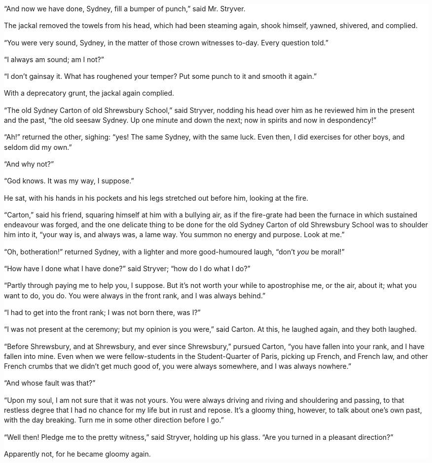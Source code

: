 “And now we have done, Sydney, fill a bumper of punch,” said Mr. Stryver.

The jackal removed the towels from his head, which had been steaming again, shook himself, yawned, shivered, and complied.

“You were very sound, Sydney, in the matter of those crown witnesses to-day. Every question told.”

“I always am sound; am I not?”

“I don’t gainsay it. What has roughened your temper? Put some punch to it and smooth it again.”

With a deprecatory grunt, the jackal again complied.

“The old Sydney Carton of old Shrewsbury School,” said Stryver, nodding his head over him as he reviewed him in the present and the past, “the old seesaw Sydney. Up one minute and down the next; now in spirits and now in despondency!”

“Ah!” returned the other, sighing: “yes! The same Sydney, with the same luck. Even then, I did exercises for other boys, and seldom did my own.”

“And why not?”

“God knows. It was my way, I suppose.”

He sat, with his hands in his pockets and his legs stretched out before him, looking at the fire.

“Carton,” said his friend, squaring himself at him with a bullying air, as if the fire-grate had been the furnace in which sustained endeavour was forged, and the one delicate thing to be done for the old Sydney Carton of old Shrewsbury School was to shoulder him into it, “your way is, and always was, a lame way. You summon no energy and purpose. Look at me.”

“Oh, botheration!” returned Sydney, with a lighter and more good-humoured laugh, “don’t _you_ be moral!”

“How have I done what I have done?” said Stryver; “how do I do what I do?”

“Partly through paying me to help you, I suppose. But it’s not worth your while to apostrophise me, or the air, about it; what you want to do, you do. You were always in the front rank, and I was always behind.”

“I had to get into the front rank; I was not born there, was I?”

“I was not present at the ceremony; but my opinion is you were,” said Carton. At this, he laughed again, and they both laughed.

“Before Shrewsbury, and at Shrewsbury, and ever since Shrewsbury,” pursued Carton, “you have fallen into your rank, and I have fallen into mine. Even when we were fellow-students in the Student-Quarter of Paris, picking up French, and French law, and other French crumbs that we didn’t get much good of, you were always somewhere, and I was always nowhere.”

“And whose fault was that?”

“Upon my soul, I am not sure that it was not yours. You were always driving and riving and shouldering and passing, to that restless degree that I had no chance for my life but in rust and repose. It’s a gloomy thing, however, to talk about one’s own past, with the day breaking. Turn me in some other direction before I go.”

“Well then! Pledge me to the pretty witness,” said Stryver, holding up his glass. “Are you turned in a pleasant direction?”

Apparently not, for he became gloomy again.
